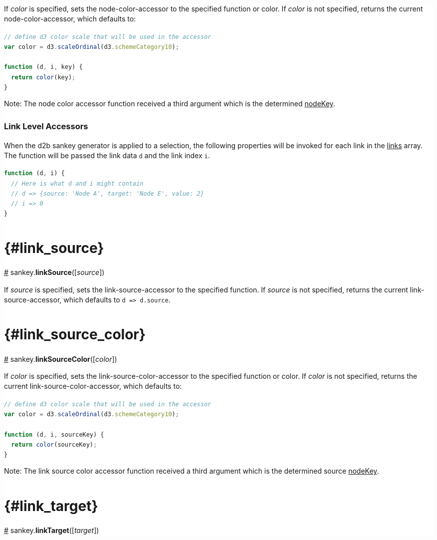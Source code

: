 If *color* is specified, sets the node-color-accessor to the specified function or color. If *color* is not specified, returns the current node-color-accessor, which defaults to:

```javascript
// define d3 color scale that will be used in the accessor
var color = d3.scaleOrdinal(d3.schemeCategory10);

function (d, i, key) {
  return color(key);
}
```

Note: The node color accessor function received a third argument which is the determined [nodeKey](#node_key).

### Link Level Accessors

When the d2b sankey generator is applied to a selection, the following properties will be invoked for each link in the [links](#links) array. The function will be passed the link data `d` and the link index `i`.

```javascript
function (d, i) {
  // Here is what d and i might contain
  // d => {source: 'Node A', target: 'Node E', value: 2}
  // i => 0
}
```

# {#link_source}
[#](#link_source) sankey.**linkSource**([*source*])

If *source* is specified, sets the link-source-accessor to the specified function. If *source* is not specified, returns the current link-source-accessor, which defaults to `d => d.source`.

# {#link_source_color}
[#](#link_source_color) sankey.**linkSourceColor**([*color*])

If *color* is specified, sets the link-source-color-accessor to the specified function or color. If *color* is not specified, returns the current link-source-color-accessor, which defaults to:

```javascript
// define d3 color scale that will be used in the accessor
var color = d3.scaleOrdinal(d3.schemeCategory10);

function (d, i, sourceKey) {
  return color(sourceKey);
}
```

Note: The link source color accessor function received a third argument which is the determined source [nodeKey](#node_key).

# {#link_target}
[#](#link_target) sankey.**linkTarget**([*target*])
